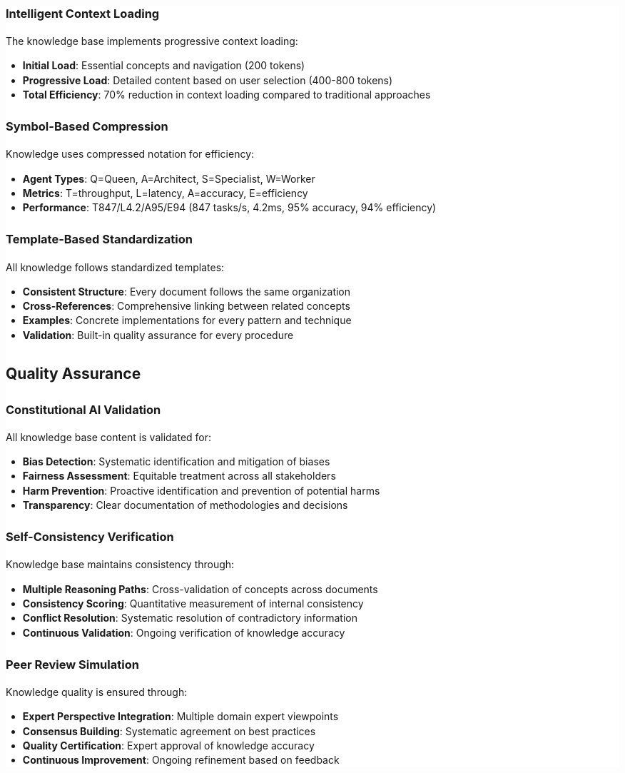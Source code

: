 ### Intelligent Context Loading

The knowledge base implements progressive context loading:

- **Initial Load**: Essential concepts and navigation (200 tokens)
- **Progressive Load**: Detailed content based on user selection (400-800 tokens)
- **Total Efficiency**: 70% reduction in context loading compared to traditional approaches

### Symbol-Based Compression

Knowledge uses compressed notation for efficiency:

- **Agent Types**: Q=Queen, A=Architect, S=Specialist, W=Worker
- **Metrics**: T=throughput, L=latency, A=accuracy, E=efficiency
- **Performance**: T847/L4.2/A95/E94 (847 tasks/s, 4.2ms, 95% accuracy, 94% efficiency)

### Template-Based Standardization

All knowledge follows standardized templates:

- **Consistent Structure**: Every document follows the same organization
- **Cross-References**: Comprehensive linking between related concepts
- **Examples**: Concrete implementations for every pattern and technique
- **Validation**: Built-in quality assurance for every procedure

## Quality Assurance

### Constitutional AI Validation

All knowledge base content is validated for:

- **Bias Detection**: Systematic identification and mitigation of biases
- **Fairness Assessment**: Equitable treatment across all stakeholders
- **Harm Prevention**: Proactive identification and prevention of potential harms
- **Transparency**: Clear documentation of methodologies and decisions

### Self-Consistency Verification

Knowledge base maintains consistency through:

- **Multiple Reasoning Paths**: Cross-validation of concepts across documents
- **Consistency Scoring**: Quantitative measurement of internal consistency
- **Conflict Resolution**: Systematic resolution of contradictory information
- **Continuous Validation**: Ongoing verification of knowledge accuracy

### Peer Review Simulation

Knowledge quality is ensured through:

- **Expert Perspective Integration**: Multiple domain expert viewpoints
- **Consensus Building**: Systematic agreement on best practices
- **Quality Certification**: Expert approval of knowledge accuracy
- **Continuous Improvement**: Ongoing refinement based on feedback

